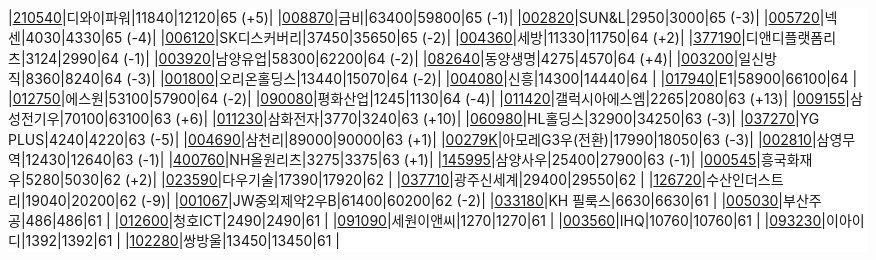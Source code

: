 |[210540](https://finance.daum.net/quotes/A210540)|디와이파워|11840|12120|65 (+5)|
|[008870](https://finance.daum.net/quotes/A008870)|금비|63400|59800|65 (-1)|
|[002820](https://finance.daum.net/quotes/A002820)|SUN&L|2950|3000|65 (-3)|
|[005720](https://finance.daum.net/quotes/A005720)|넥센|4030|4330|65 (-4)|
|[006120](https://finance.daum.net/quotes/A006120)|SK디스커버리|37450|35650|65 (-2)|
|[004360](https://finance.daum.net/quotes/A004360)|세방|11330|11750|64 (+2)|
|[377190](https://finance.daum.net/quotes/A377190)|디앤디플랫폼리츠|3124|2990|64 (-1)|
|[003920](https://finance.daum.net/quotes/A003920)|남양유업|58300|62200|64 (-2)|
|[082640](https://finance.daum.net/quotes/A082640)|동양생명|4275|4570|64 (+4)|
|[003200](https://finance.daum.net/quotes/A003200)|일신방직|8360|8240|64 (-3)|
|[001800](https://finance.daum.net/quotes/A001800)|오리온홀딩스|13440|15070|64 (-2)|
|[004080](https://finance.daum.net/quotes/A004080)|신흥|14300|14440|64 |
|[017940](https://finance.daum.net/quotes/A017940)|E1|58900|66100|64 |
|[012750](https://finance.daum.net/quotes/A012750)|에스원|53100|57900|64 (-2)|
|[090080](https://finance.daum.net/quotes/A090080)|평화산업|1245|1130|64 (-4)|
|[011420](https://finance.daum.net/quotes/A011420)|갤럭시아에스엠|2265|2080|63 (+13)|
|[009155](https://finance.daum.net/quotes/A009155)|삼성전기우|70100|63100|63 (+6)|
|[011230](https://finance.daum.net/quotes/A011230)|삼화전자|3770|3240|63 (+10)|
|[060980](https://finance.daum.net/quotes/A060980)|HL홀딩스|32900|34250|63 (-3)|
|[037270](https://finance.daum.net/quotes/A037270)|YG PLUS|4240|4220|63 (-5)|
|[004690](https://finance.daum.net/quotes/A004690)|삼천리|89000|90000|63 (+1)|
|[00279K](https://finance.daum.net/quotes/A00279K)|아모레G3우(전환)|17990|18050|63 (-3)|
|[002810](https://finance.daum.net/quotes/A002810)|삼영무역|12430|12640|63 (-1)|
|[400760](https://finance.daum.net/quotes/A400760)|NH올원리츠|3275|3375|63 (+1)|
|[145995](https://finance.daum.net/quotes/A145995)|삼양사우|25400|27900|63 (-1)|
|[000545](https://finance.daum.net/quotes/A000545)|흥국화재우|5280|5030|62 (+2)|
|[023590](https://finance.daum.net/quotes/A023590)|다우기술|17390|17920|62 |
|[037710](https://finance.daum.net/quotes/A037710)|광주신세계|29400|29550|62 |
|[126720](https://finance.daum.net/quotes/A126720)|수산인더스트리|19040|20200|62 (-9)|
|[001067](https://finance.daum.net/quotes/A001067)|JW중외제약2우B|61400|60200|62 (-2)|
|[033180](https://finance.daum.net/quotes/A033180)|KH 필룩스|6630|6630|61 |
|[005030](https://finance.daum.net/quotes/A005030)|부산주공|486|486|61 |
|[012600](https://finance.daum.net/quotes/A012600)|청호ICT|2490|2490|61 |
|[091090](https://finance.daum.net/quotes/A091090)|세원이앤씨|1270|1270|61 |
|[003560](https://finance.daum.net/quotes/A003560)|IHQ|10760|10760|61 |
|[093230](https://finance.daum.net/quotes/A093230)|이아이디|1392|1392|61 |
|[102280](https://finance.daum.net/quotes/A102280)|쌍방울|13450|13450|61 |